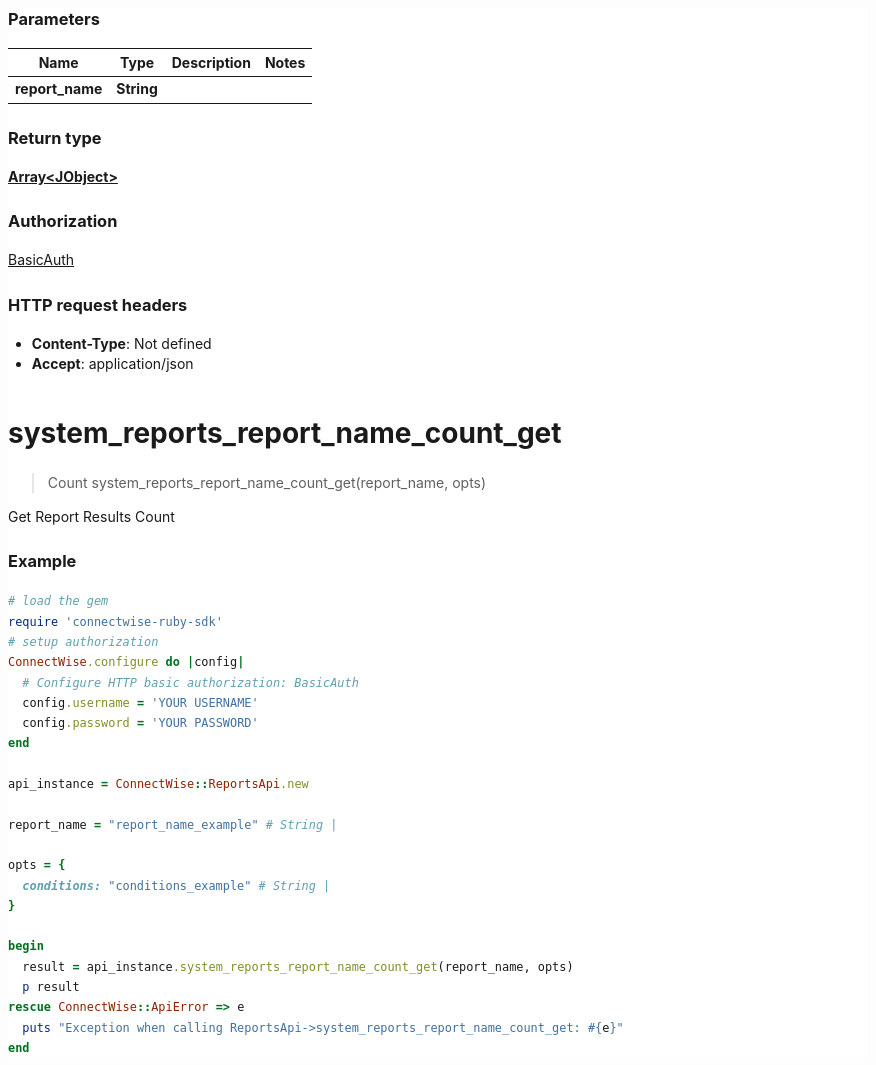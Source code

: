 ### Parameters

Name | Type | Description  | Notes
------------- | ------------- | ------------- | -------------
 **report_name** | **String**|  | 

### Return type

[**Array&lt;JObject&gt;**](JObject.md)

### Authorization

[BasicAuth](../README.md#BasicAuth)

### HTTP request headers

 - **Content-Type**: Not defined
 - **Accept**: application/json



# **system_reports_report_name_count_get**
> Count system_reports_report_name_count_get(report_name, opts)



Get Report Results Count

### Example
```ruby
# load the gem
require 'connectwise-ruby-sdk'
# setup authorization
ConnectWise.configure do |config|
  # Configure HTTP basic authorization: BasicAuth
  config.username = 'YOUR USERNAME'
  config.password = 'YOUR PASSWORD'
end

api_instance = ConnectWise::ReportsApi.new

report_name = "report_name_example" # String | 

opts = { 
  conditions: "conditions_example" # String | 
}

begin
  result = api_instance.system_reports_report_name_count_get(report_name, opts)
  p result
rescue ConnectWise::ApiError => e
  puts "Exception when calling ReportsApi->system_reports_report_name_count_get: #{e}"
end
```

